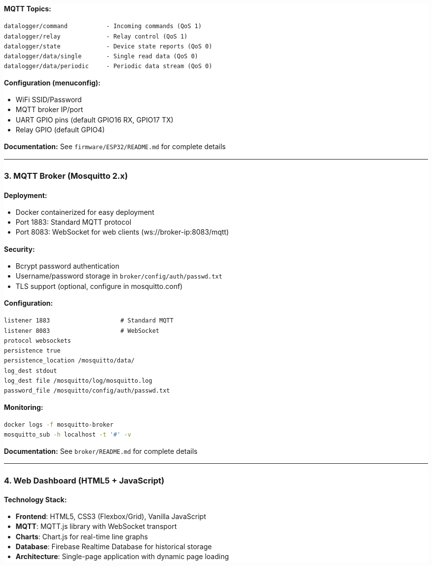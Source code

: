 **MQTT Topics:**
```
datalogger/command           - Incoming commands (QoS 1)
datalogger/relay             - Relay control (QoS 1)
datalogger/state             - Device state reports (QoS 0)
datalogger/data/single       - Single read data (QoS 0)
datalogger/data/periodic     - Periodic data stream (QoS 0)
```

**Configuration (menuconfig):**
- WiFi SSID/Password
- MQTT broker IP/port
- UART GPIO pins (default GPIO16 RX, GPIO17 TX)
- Relay GPIO (default GPIO4)

**Documentation:** See `firmware/ESP32/README.md` for complete details

---

### 3. MQTT Broker (Mosquitto 2.x)

**Deployment:**
- Docker containerized for easy deployment
- Port 1883: Standard MQTT protocol
- Port 8083: WebSocket for web clients (ws://broker-ip:8083/mqtt)

**Security:**
- Bcrypt password authentication
- Username/password storage in `broker/config/auth/passwd.txt`
- TLS support (optional, configure in mosquitto.conf)

**Configuration:**
```
listener 1883                    # Standard MQTT
listener 8083                    # WebSocket
protocol websockets
persistence true
persistence_location /mosquitto/data/
log_dest stdout
log_dest file /mosquitto/log/mosquitto.log
password_file /mosquitto/config/auth/passwd.txt
```

**Monitoring:**
```bash
docker logs -f mosquitto-broker
mosquitto_sub -h localhost -t '#' -v
```

**Documentation:** See `broker/README.md` for complete details

---

### 4. Web Dashboard (HTML5 + JavaScript)

**Technology Stack:**
- **Frontend**: HTML5, CSS3 (Flexbox/Grid), Vanilla JavaScript
- **MQTT**: MQTT.js library with WebSocket transport
- **Charts**: Chart.js for real-time line graphs
- **Database**: Firebase Realtime Database for historical storage
- **Architecture**: Single-page application with dynamic page loading
